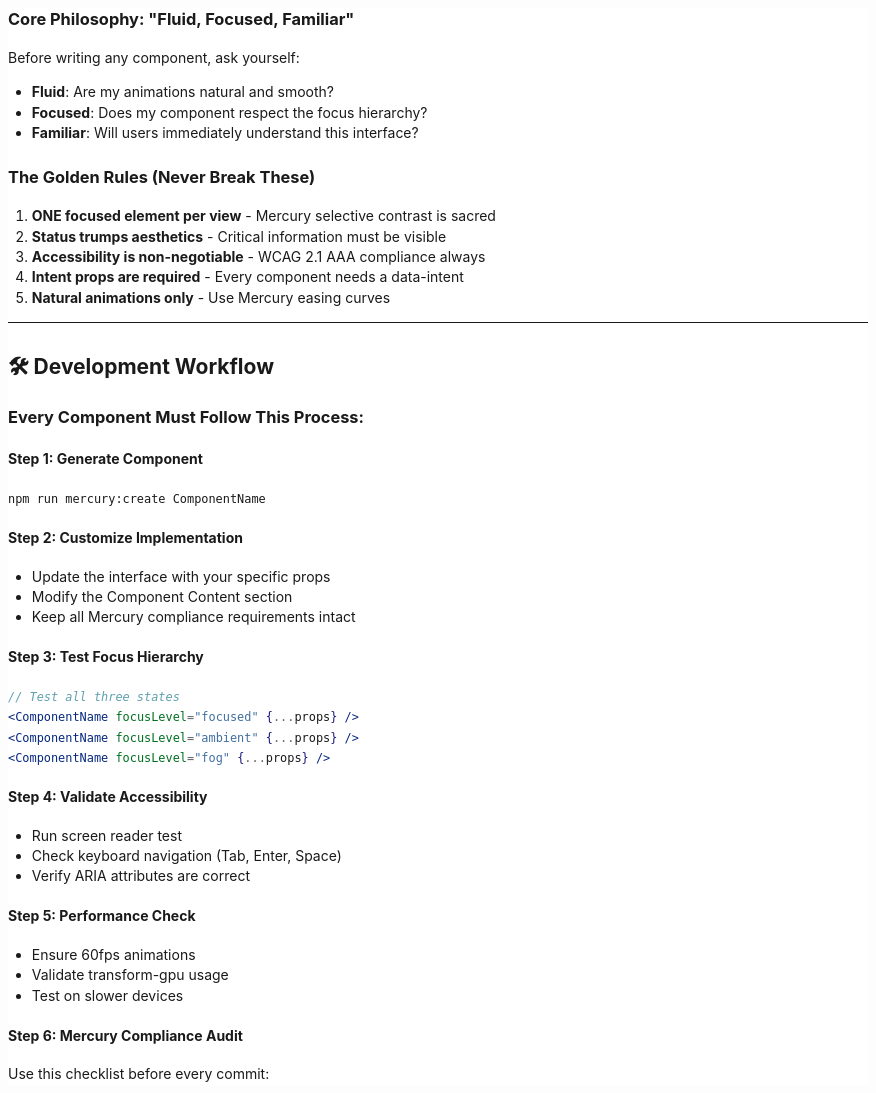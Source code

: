 ### **Core Philosophy: "Fluid, Focused, Familiar"**

Before writing any component, ask yourself:

- **Fluid**: Are my animations natural and smooth?
- **Focused**: Does my component respect the focus hierarchy?
- **Familiar**: Will users immediately understand this interface?

### **The Golden Rules (Never Break These)**

1. **ONE focused element per view** - Mercury selective contrast is sacred
2. **Status trumps aesthetics** - Critical information must be visible
3. **Accessibility is non-negotiable** - WCAG 2.1 AAA compliance always
4. **Intent props are required** - Every component needs a data-intent
5. **Natural animations only** - Use Mercury easing curves

---

## 🛠️ Development Workflow

### **Every Component Must Follow This Process:**

#### **Step 1: Generate Component**
```bash
npm run mercury:create ComponentName
```

#### **Step 2: Customize Implementation**
- Update the interface with your specific props
- Modify the Component Content section
- Keep all Mercury compliance requirements intact

#### **Step 3: Test Focus Hierarchy**
```jsx
// Test all three states
<ComponentName focusLevel="focused" {...props} />
<ComponentName focusLevel="ambient" {...props} />  
<ComponentName focusLevel="fog" {...props} />
```

#### **Step 4: Validate Accessibility**
- Run screen reader test
- Check keyboard navigation (Tab, Enter, Space)
- Verify ARIA attributes are correct

#### **Step 5: Performance Check**
- Ensure 60fps animations
- Validate transform-gpu usage
- Test on slower devices

#### **Step 6: Mercury Compliance Audit**
Use this checklist before every commit:
